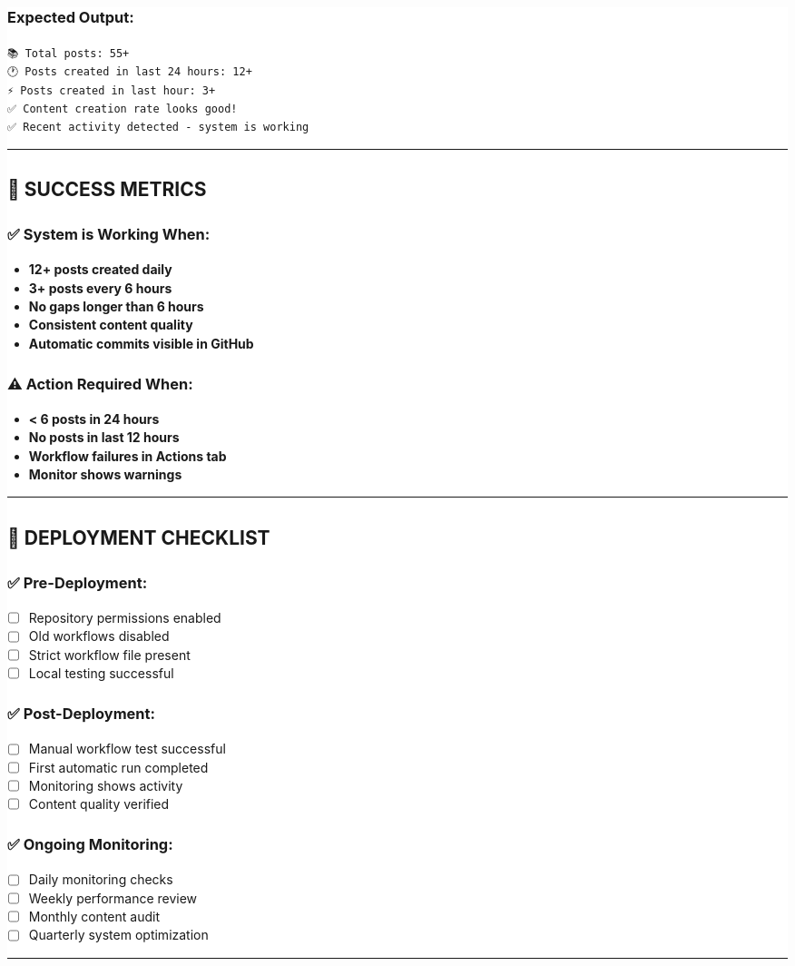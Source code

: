 ### **Expected Output:**
```
📚 Total posts: 55+
🕐 Posts created in last 24 hours: 12+
⚡ Posts created in last hour: 3+
✅ Content creation rate looks good!
✅ Recent activity detected - system is working
```

---

## 🎯 **SUCCESS METRICS**

### **✅ System is Working When:**
- **12+ posts created daily**
- **3+ posts every 6 hours**
- **No gaps longer than 6 hours**
- **Consistent content quality**
- **Automatic commits visible in GitHub**

### **⚠️ Action Required When:**
- **< 6 posts in 24 hours**
- **No posts in last 12 hours**
- **Workflow failures in Actions tab**
- **Monitor shows warnings**

---

## 🚀 **DEPLOYMENT CHECKLIST**

### **✅ Pre-Deployment:**
- [ ] Repository permissions enabled
- [ ] Old workflows disabled
- [ ] Strict workflow file present
- [ ] Local testing successful

### **✅ Post-Deployment:**
- [ ] Manual workflow test successful
- [ ] First automatic run completed
- [ ] Monitoring shows activity
- [ ] Content quality verified

### **✅ Ongoing Monitoring:**
- [ ] Daily monitoring checks
- [ ] Weekly performance review
- [ ] Monthly content audit
- [ ] Quarterly system optimization

---
